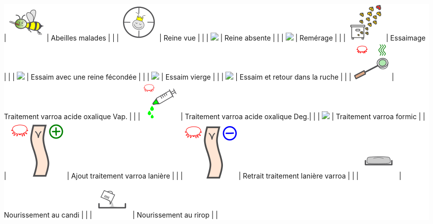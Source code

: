 | ![](./images/events/sick_cb.png#picto) | Abeilles malades |   | 
| ![](./images/events/queenseen_cb.png#picto) | Reine vue |   | 
| ![](./images/events/queenabsent_cb.png#picto) | Reine absente |   | 
| ![](./images/events/requeen_cb.png#picto) | Remérage |  |
| ![](./images/events/swarm_cb.png#picto) | Essaimage |   |
| ![](./images/events/rswarmatedqueen_cb.png#picto) | Essaim avec une reine fécondée |  |
| ![](./images/events/virginqueen_cb.png#picto) | Essaim vierge |  |
| ![](./images/events/swarmreturn_cb.png#picto) | Essaim et retour dans la ruche |  |
| ![](./images/events/mitevapor_cb.png#picto) | Traitement varroa acide oxalique Vap. |  |
| ![](./images/events/mitedribble_cb.png#picto) | Traitement varroa acide oxalique Deg.|  |
| ![](./images/events/miteformicpro_cb.png#picto) | Traitement varroa formic |  |
| ![](./images/events/mitestripadd_cb.png#picto) | Ajout traitement varroa lanière | |
| ![](./images/events/mitestripremove_cb.png#picto) | Retrait traitement lanière varroa |  |
| ![](./images/events/candifeed_cb.png#picto) | Nourissement au candi |   |
| ![](./images/events/syrupfeed_cb.png#picto) | Nourissement au rirop |   |